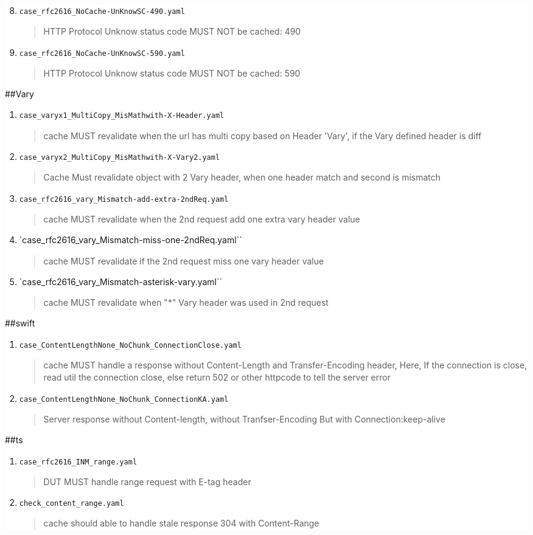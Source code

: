 8. `case_rfc2616_NoCache-UnKnowSC-490.yaml`
    > HTTP Protocol Unknow status code MUST NOT be cached: 490

9. `case_rfc2616_NoCache-UnKnowSC-590.yaml`
    > HTTP Protocol Unknow status code MUST NOT be cached: 590

##Vary
1. `case_varyx1_MultiCopy_MisMathwith-X-Header.yaml`
    > cache MUST revalidate when the url has multi copy based on Header 'Vary', if the Vary defined header is diff

2. `case_varyx2_MultiCopy_MisMathwith-X-Vary2.yaml`
    > Cache Must revalidate object with 2 Vary header, when one header match and second is mismatch

3. `case_rfc2616_vary_Mismatch-add-extra-2ndReq.yaml`
    > cache MUST revalidate when the 2nd request add one extra vary header value

4. `case_rfc2616_vary_Mismatch-miss-one-2ndReq.yaml``
    > cache MUST revalidate if the 2nd request miss one vary header value

5. `case_rfc2616_vary_Mismatch-asterisk-vary.yaml``
    > cache MUST revalidate when "*" Vary header was used in 2nd request


##swift
1. `case_ContentLengthNone_NoChunk_ConnectionClose.yaml`
    > cache MUST handle a response without Content-Length and Transfer-Encoding header, Here, If the connection is close, read util the connection close, else return 502 or other httpcode to tell the server error

2. `case_ContentLengthNone_NoChunk_ConnectionKA.yaml`
    > Server response without Content-length, without Tranfser-Encoding But with Connection:keep-alive

##ts
1. `case_rfc2616_INM_range.yaml`
    > DUT MUST handle range request with E-tag header

2. `check_content_range.yaml`
    > cache should able to handle stale response 304 with Content-Range
